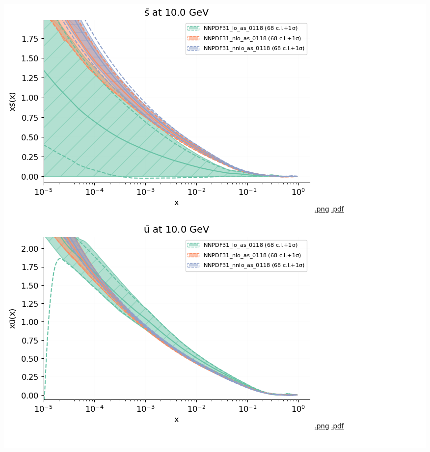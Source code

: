 <p class="half_page_width"><img src=figures/pdfscalespecs0_basespecs0_plot_pdfs_bars.png><a href=figures/pdfscalespecs0_basespecs0_plot_pdfs_bars.png>.png</a> <a href=figures/pdfscalespecs0_basespecs0_plot_pdfs_bars.pdf>.pdf</a></p>


<p class="half_page_width"><img src=figures/pdfscalespecs0_basespecs0_plot_pdfs_baru.png><a href=figures/pdfscalespecs0_basespecs0_plot_pdfs_baru.png>.png</a> <a href=figures/pdfscalespecs0_basespecs0_plot_pdfs_baru.pdf>.pdf</a></p>
<br style="clear: both"/>
